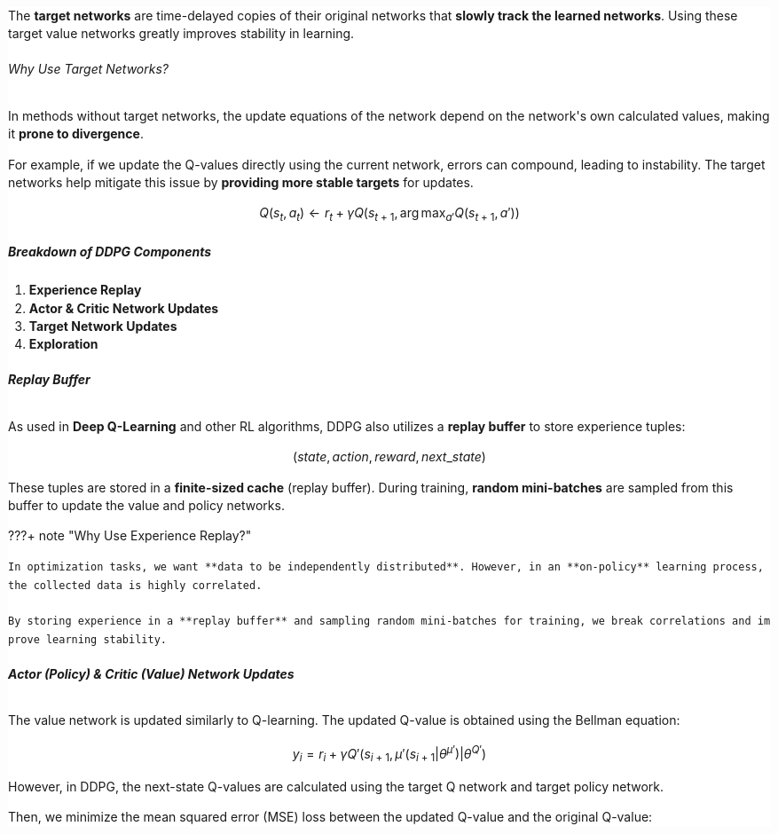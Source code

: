 The **target networks** are time-delayed copies of their original networks that **slowly track the learned networks**. Using these target value networks greatly improves stability in learning.  

###### Why Use Target Networks?
In methods without target networks, the update equations of the network depend on the network's own calculated values, making it **prone to divergence**.  

For example, if we update the Q-values directly using the current network, errors can compound, leading to instability. The target networks help mitigate this issue by **providing more stable targets** for updates. 

$$
    Q(s_t, a_t) \leftarrow r_t + \gamma Q(s_{t+1}, \arg\max_{a'} Q(s_{t+1}, a'))
$$



##### Breakdown of DDPG Components  

1. **Experience Replay**  
2. **Actor & Critic Network Updates**  
3. **Target Network Updates**  
4. **Exploration**  


###### **Replay Buffer** 

As used in **Deep Q-Learning** and other RL algorithms, DDPG also utilizes a **replay buffer** to store experience tuples:  

$$
(state, action, reward, next\_state)
$$

These tuples are stored in a **finite-sized cache** (replay buffer). During training, **random mini-batches** are sampled from this buffer to update the value and policy networks.

???+ note "Why Use Experience Replay?"

    In optimization tasks, we want **data to be independently distributed**. However, in an **on-policy** learning process, the collected data is highly correlated.  

    By storing experience in a **replay buffer** and sampling random mini-batches for training, we break correlations and improve learning stability.


###### **Actor (Policy) & Critic (Value) Network Updates**  

The value network is updated similarly to Q-learning. The updated Q-value is obtained using the Bellman equation:

$$
y_i = r_i + \gamma Q' \left (s_{i+1}, \mu' (s_{i+1}|\theta^{\mu'})|\theta^{Q'} \right)
$$

However, in DDPG, the next-state Q-values are calculated using the target Q network and target policy network.  

Then, we minimize the mean squared error (MSE) loss between the updated Q-value and the original Q-value:
